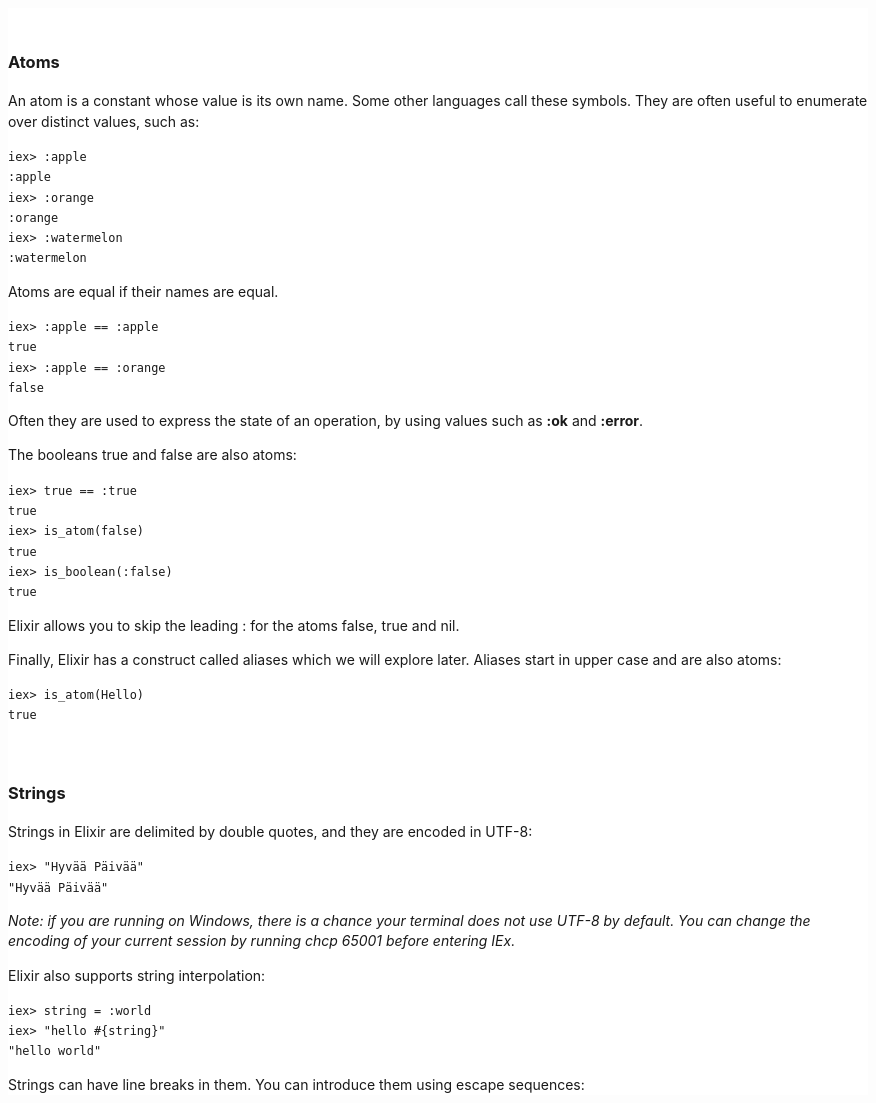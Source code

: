 
&nbsp;
### **Atoms**
An atom is a constant whose value is its own name. Some other languages call these symbols. They are often useful to enumerate over distinct values, such as:

    iex> :apple
    :apple
    iex> :orange
    :orange
    iex> :watermelon
    :watermelon

Atoms are equal if their names are equal.

    iex> :apple == :apple
    true
    iex> :apple == :orange
    false

Often they are used to express the state of an operation, by using values such as **:ok** and **:error**.

The booleans true and false are also atoms:

    iex> true == :true
    true
    iex> is_atom(false)
    true
    iex> is_boolean(:false)
    true

Elixir allows you to skip the leading : for the atoms false, true and nil.

Finally, Elixir has a construct called aliases which we will explore later. Aliases start in upper case and are also atoms:

    iex> is_atom(Hello)
    true

&nbsp;
### **Strings**
Strings in Elixir are delimited by double quotes, and they are encoded in UTF-8:

    iex> "Hyvää Päivää"
    "Hyvää Päivää"

*Note: if you are running on Windows, there is a chance your terminal does not use UTF-8 by default. You can change the encoding of your current session by running chcp 65001 before entering IEx.*

Elixir also supports string interpolation:

    iex> string = :world
    iex> "hello #{string}"
    "hello world"

Strings can have line breaks in them. You can introduce them using escape sequences:
